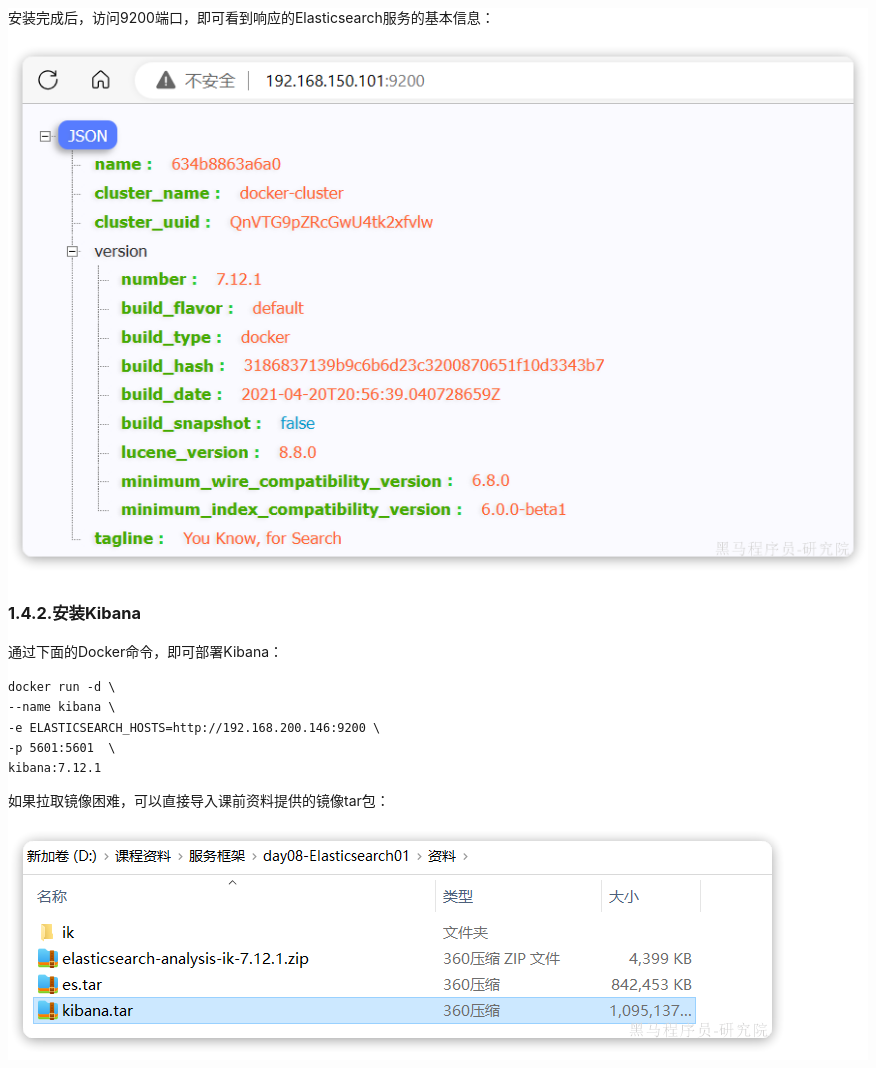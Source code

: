 安装完成后，访问9200端口，即可看到响应的Elasticsearch服务的基本信息：

![img](assets/1687677926740-e706294c-55a4-491a-a77c-5d4c55aa3fe3.png)

### 1.4.2.安装Kibana

通过下面的Docker命令，即可部署Kibana：

```shell
docker run -d \
--name kibana \
-e ELASTICSEARCH_HOSTS=http://192.168.200.146:9200 \
-p 5601:5601  \
kibana:7.12.1
```

如果拉取镜像困难，可以直接导入课前资料提供的镜像tar包：

![img](assets/1690426000314-5838175c-7af8-44f5-a2e6-0af13bb12738.png)
